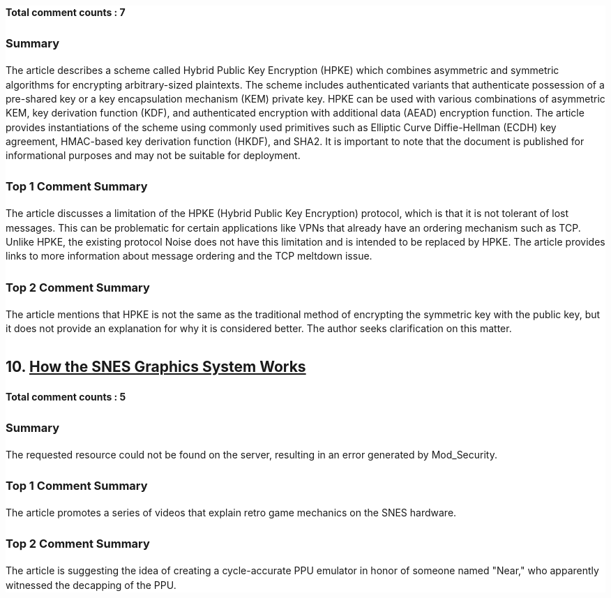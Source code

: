 **Total comment counts : 7**

### Summary

 The article describes a scheme called Hybrid Public Key Encryption (HPKE) which combines asymmetric and symmetric algorithms for encrypting arbitrary-sized plaintexts. The scheme includes authenticated variants that authenticate possession of a pre-shared key or a key encapsulation mechanism (KEM) private key. HPKE can be used with various combinations of asymmetric KEM, key derivation function (KDF), and authenticated encryption with additional data (AEAD) encryption function. The article provides instantiations of the scheme using commonly used primitives such as Elliptic Curve Diffie-Hellman (ECDH) key agreement, HMAC-based key derivation function (HKDF), and SHA2. It is important to note that the document is published for informational purposes and may not be suitable for deployment.

### Top 1 Comment Summary

 The article discusses a limitation of the HPKE (Hybrid Public Key Encryption) protocol, which is that it is not tolerant of lost messages. This can be problematic for certain applications like VPNs that already have an ordering mechanism such as TCP. Unlike HPKE, the existing protocol Noise does not have this limitation and is intended to be replaced by HPKE. The article provides links to more information about message ordering and the TCP meltdown issue.

### Top 2 Comment Summary

 The article mentions that HPKE is not the same as the traditional method of encrypting the symmetric key with the public key, but it does not provide an explanation for why it is considered better. The author seeks clarification on this matter.

## 10. [How the SNES Graphics System Works](https://news.ycombinator.com/item?id=41207608)

**Total comment counts : 5**

### Summary

 The requested resource could not be found on the server, resulting in an error generated by Mod_Security.

### Top 1 Comment Summary

 The article promotes a series of videos that explain retro game mechanics on the SNES hardware.

### Top 2 Comment Summary

 The article is suggesting the idea of creating a cycle-accurate PPU emulator in honor of someone named "Near," who apparently witnessed the decapping of the PPU.

